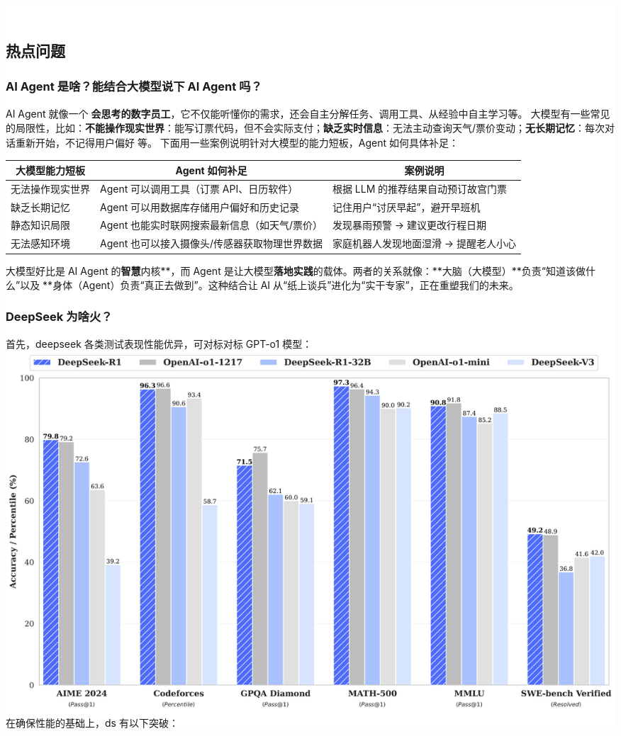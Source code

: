 <br>

## 热点问题

### AI Agent 是啥？能结合大模型说下 AI Agent 吗？

AI Agent 就像一个 **会思考的数字员工**，它不仅能听懂你的需求，还会自主分解任务、调用工具、从经验中自主学习等。
大模型有一些常见的局限性，比如：**不能操作现实世界**：能写订票代码，但不会实际支付；**缺乏实时信息**：无法主动查询天气/票价变动；**无长期记忆**：每次对话重新开始，不记得用户偏好 等。
下面用一些案例说明针对大模型的能力短板，Agent 如何具体补足：

| **大模型能力短板** | **Agent 如何补足**                            | **案例说明**                          |
| ------------------ | --------------------------------------------- | ------------------------------------- |
| 无法操作现实世界   | Agent 可以调用工具（订票 API、日历软件）      | 根据 LLM 的推荐结果自动预订故宫门票   |
| 缺乏长期记忆       | Agent 可以用数据库存储用户偏好和历史记录      | 记住用户“讨厌早起”，避开早班机        |
| 静态知识局限       | Agent 也能实时联网搜索最新信息（如天气/票价） | 发现暴雨预警 → 建议更改行程日期       |
| 无法感知环境       | Agent 也可以接入摄像头/传感器获取物理世界数据 | 家庭机器人发现地面湿滑 → 提醒老人小心 |

大模型好比是 AI Agent 的**智慧**内核**，而 Agent 是让大模型**落地实践**的载体。两者的关系就像：**大脑（大模型）**负责“知道该做什么”以及 **身体（Agent）负责“真正去做到”。这种结合让 AI 从“纸上谈兵”进化为“实干专家”，正在重塑我们的未来。
<br>

### DeepSeek 为啥火？

首先，deepseek 各类测试表现性能优异，可对标对标 GPT-o1 模型：
![](./images/2.png)
在确保性能的基础上，ds 有以下突破：
